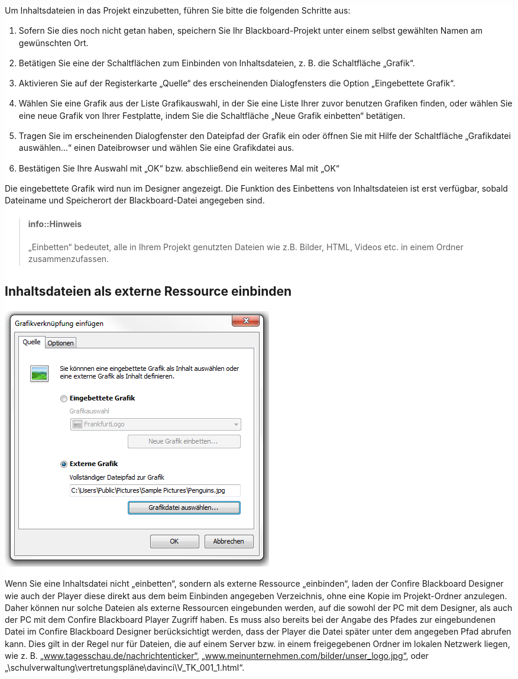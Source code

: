 Um Inhaltsdateien in das Projekt einzubetten, führen Sie bitte die folgenden Schritte aus:

1. Sofern Sie dies noch nicht getan haben, speichern Sie Ihr Blackboard-Projekt unter einem selbst gewählten Namen am gewünschten Ort.

2. Betätigen Sie eine der Schaltflächen zum Einbinden von Inhaltsdateien, z. B. die Schaltfläche „Grafik“.

3. Aktivieren Sie auf der Registerkarte „Quelle“ des erscheinenden Dialogfensters die Option „Eingebettete Grafik“.

4. Wählen Sie eine Grafik aus der Liste Grafikauswahl, in der Sie eine Liste Ihrer zuvor benutzen Grafiken finden, oder wählen Sie eine neue Grafik von Ihrer Festplatte, indem Sie die Schaltfläche „Neue Grafik einbetten“ betätigen.

5. Tragen Sie im erscheinenden Dialogfenster den Dateipfad der Grafik ein oder öffnen Sie mit Hilfe der Schaltfläche „Grafikdatei auswählen…“ einen Dateibrowser und wählen Sie eine Grafikdatei aus.

6. Bestätigen Sie Ihre Auswahl mit „OK“ bzw. abschließend ein weiteres Mal mit „OK“

Die eingebettete Grafik wird nun im Designer angezeigt. Die Funktion des Einbettens von Inhaltsdateien ist erst verfügbar, sobald Dateiname und Speicherort der Blackboard-Datei angegeben sind.

> #### info::Hinweis
>
> „Einbetten“ bedeutet, alle in Ihrem Projekt genutzten Dateien wie z.B. Bilder, HTML, Videos etc. in einem Ordner zusammenzufassen.

## Inhaltsdateien als externe Ressource einbinden
 
![Externe Grafik einfügen](images/image11.png "Externe Grafik einfügen")

Wenn Sie eine Inhaltsdatei nicht „einbetten“, sondern als externe Ressource „einbinden“, laden der Confire Blackboard Designer wie auch der Player diese direkt aus dem beim Einbinden angegeben Verzeichnis, ohne eine Kopie im Projekt-Ordner anzulegen. Daher können nur solche Dateien als externe Ressourcen eingebunden werden, auf die sowohl der PC mit dem Designer, als auch der PC mit dem Confire Blackboard Player Zugriff haben. Es muss also bereits bei der Angabe des Pfades zur eingebundenen Datei im Confire Blackboard Designer berücksichtigt werden, dass der Player die Datei später unter dem angegeben Pfad abrufen kann. Dies gilt in der Regel nur für Dateien, die auf einem Server bzw. in einem freigegebenen Ordner im lokalen Netzwerk liegen, wie z. B. „www.tagesschau.de/nachrichtenticker“, „www.meinunternehmen.com/bilder/unser_logo.jpg“, oder „\\schulverwaltung\vertretungspläne\davinci\V_TK_001_1.html“.
